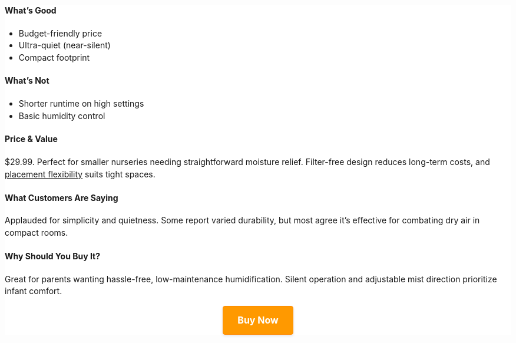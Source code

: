</div>
<div>
<h4>What’s Good</h4>
</div>
<div>
<ul>
 	<li>Budget-friendly price</li>
 	<li>Ultra-quiet (near-silent)</li>
 	<li>Compact footprint</li>
</ul>
</div>
<div>
<h4>What’s Not</h4>
</div>
<div>
<ul>
 	<li>Shorter runtime on high settings</li>
 	<li>Basic humidity control</li>
</ul>
</div>
<div>
<h4>Price &amp; Value</h4>
</div>
<div>

$29.99. Perfect for smaller nurseries needing straightforward moisture relief. Filter-free design reduces long-term costs, and <a href="https://5starchoices.com/where-to-place-humidifier/">placement flexibility</a> suits tight spaces.

</div>
<div>
<h4>What Customers Are Saying</h4>
</div>
<div>

Applauded for simplicity and quietness. Some report varied durability, but most agree it’s effective for combating dry air in compact rooms.

</div>
<div>
<h4>Why Should You Buy It?</h4>
</div>
<div>

Great for parents wanting hassle-free, low-maintenance humidification. Silent operation and adjustable mist direction prioritize infant comfort.

</div>
<div>
<div style="width: 100%; min-height: 25px; margin-top: 15px; text-align: center;"><a style="display: inline-block; padding: 12px 24px; background-color: #ff9900; color: #ffffff; text-decoration: none; font-weight: bold; font-size: 16px; border-radius: 4px; transition: all 0.3s ease; border: 1px solid #FF8800; box-shadow: 0 2px 4px rgba(0, 0, 0, 0.1);" href="https://www.amazon.com/dp/B08FKYJHCF?tag=reimagininghe-20"><strong>Buy Now</strong>
</a></div>
</div>
<div>
